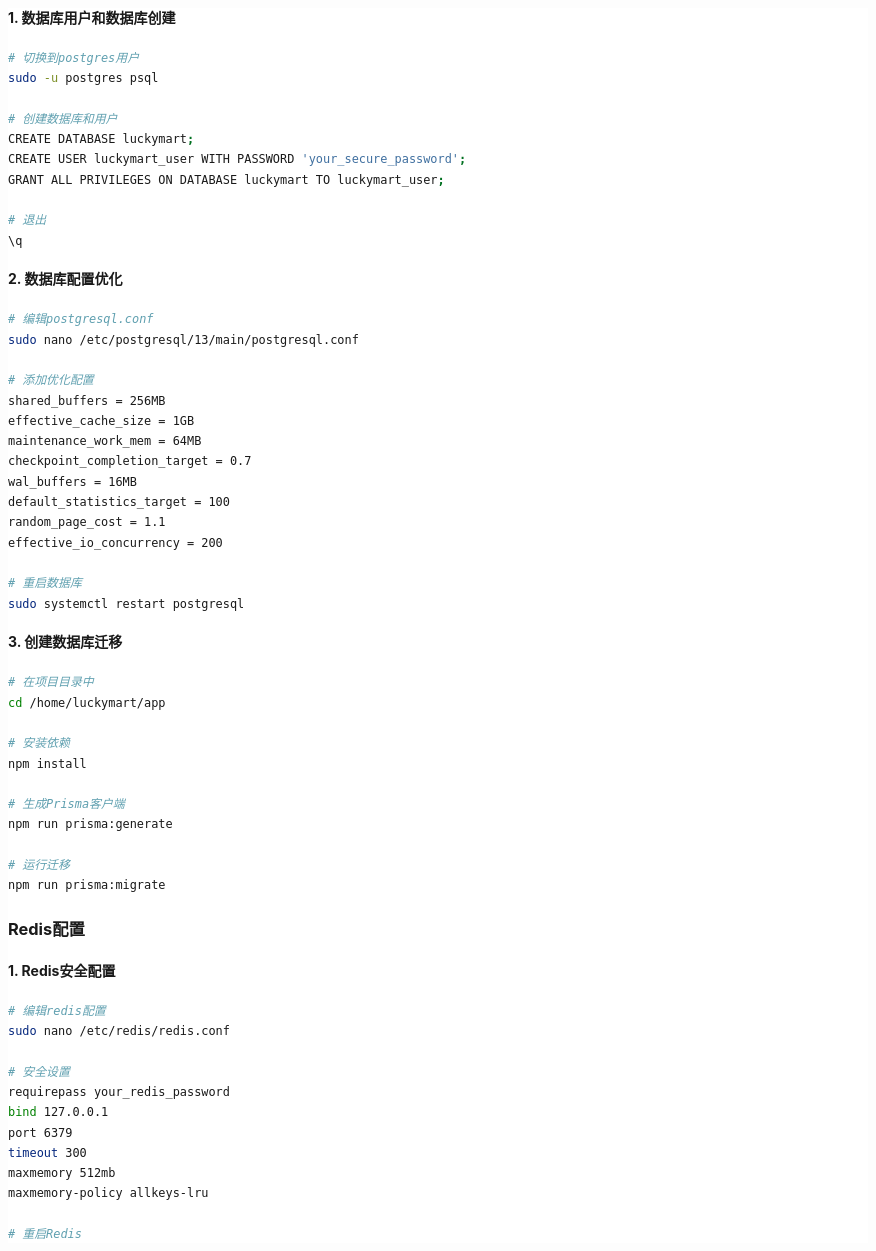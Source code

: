 #### 1. 数据库用户和数据库创建
```bash
# 切换到postgres用户
sudo -u postgres psql

# 创建数据库和用户
CREATE DATABASE luckymart;
CREATE USER luckymart_user WITH PASSWORD 'your_secure_password';
GRANT ALL PRIVILEGES ON DATABASE luckymart TO luckymart_user;

# 退出
\q
```

#### 2. 数据库配置优化
```bash
# 编辑postgresql.conf
sudo nano /etc/postgresql/13/main/postgresql.conf

# 添加优化配置
shared_buffers = 256MB
effective_cache_size = 1GB
maintenance_work_mem = 64MB
checkpoint_completion_target = 0.7
wal_buffers = 16MB
default_statistics_target = 100
random_page_cost = 1.1
effective_io_concurrency = 200

# 重启数据库
sudo systemctl restart postgresql
```

#### 3. 创建数据库迁移
```bash
# 在项目目录中
cd /home/luckymart/app

# 安装依赖
npm install

# 生成Prisma客户端
npm run prisma:generate

# 运行迁移
npm run prisma:migrate
```

### Redis配置

#### 1. Redis安全配置
```bash
# 编辑redis配置
sudo nano /etc/redis/redis.conf

# 安全设置
requirepass your_redis_password
bind 127.0.0.1
port 6379
timeout 300
maxmemory 512mb
maxmemory-policy allkeys-lru

# 重启Redis
```